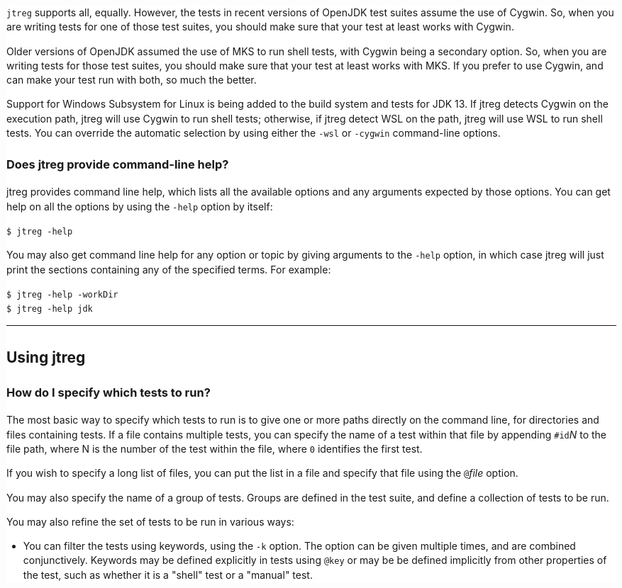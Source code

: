`jtreg` supports all, equally. However, the tests in recent versions
of OpenJDK test suites assume the use of Cygwin. So, when you are writing
tests for one of those test suites, you should make sure that your test
at least works with Cygwin.

Older versions of OpenJDK assumed the use of MKS to run shell
tests, with Cygwin being a secondary option. So, when you
are writing tests for those test suites, you should make sure that your
test at least works with MKS. If you prefer to use Cygwin, and can make
your test run with both, so much the better.

Support for Windows Subsystem for Linux is being added to the build system
and tests for JDK 13. If jtreg detects Cygwin on the execution path, jtreg will
use Cygwin to run shell tests; otherwise, if jtreg detect WSL on the path,
jtreg will use WSL to run shell tests. You can override the automatic selection
by using either the `-wsl` or `-cygwin` command-line options.

### Does jtreg provide command-line help?

jtreg provides command line help, which lists all the available options
and any arguments expected by those options.  You can get help on all
the options by using the `-help` option by itself:

    $ jtreg -help

You may also get command line help for any option or topic by giving
arguments to the `-help` option, in which case jtreg will just print
the sections containing any of the specified terms. For example:

    $ jtreg -help -workDir
    $ jtreg -help jdk

--------

## Using jtreg

### How do I specify which tests to run?

The most basic way to specify which tests to run is to give one or more paths
directly on the command line, for directories and files containing tests.
If a file contains multiple tests, you can specify the name of a test within
that file by appending `#id`_N_ to the file path, where N is the number of
the test within the file, where `0` identifies the first test.

If you wish to specify a long list of files, you can put the list in a file
and specify that file using the `@`_file_ option.

You may also specify the name of a group of tests. Groups are defined
in the test suite, and define a collection of tests to be run.

You may also refine the set of tests to be run in various ways:

* You can filter the tests using keywords, using the `-k` option.
  The option can be given multiple times, and are combined conjunctively.
  Keywords may be defined explicitly in tests using `@key` or may be
  be defined implicitly from other properties of the test, such as
  whether it is a "shell" test or a "manual" test.
